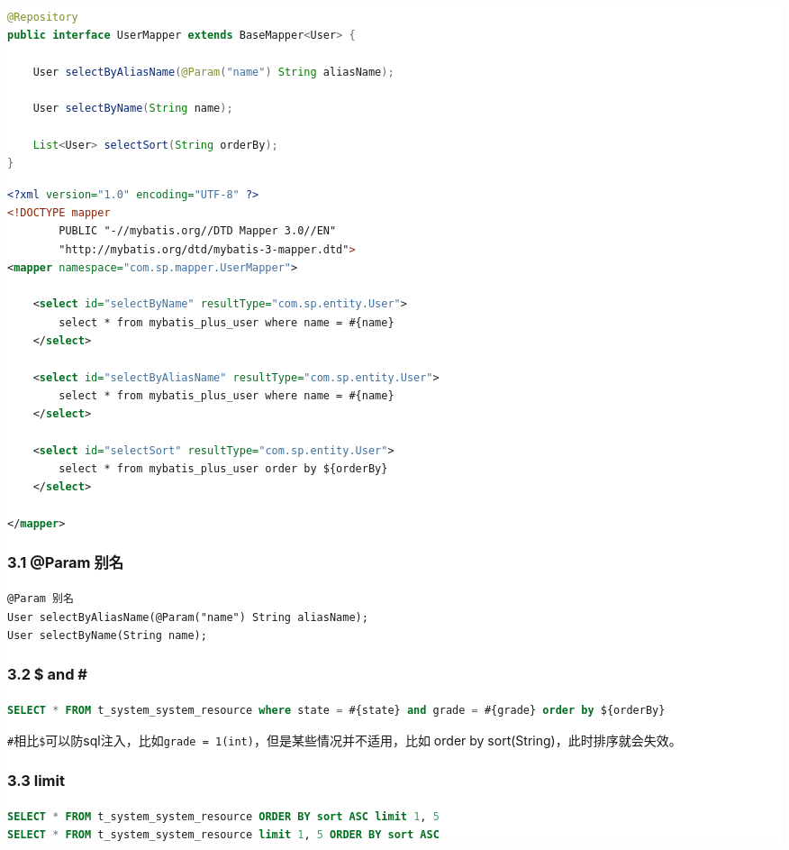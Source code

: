 ```java
@Repository
public interface UserMapper extends BaseMapper<User> {

    User selectByAliasName(@Param("name") String aliasName);

    User selectByName(String name);

    List<User> selectSort(String orderBy);
}
```

```xml
<?xml version="1.0" encoding="UTF-8" ?>
<!DOCTYPE mapper
        PUBLIC "-//mybatis.org//DTD Mapper 3.0//EN"
        "http://mybatis.org/dtd/mybatis-3-mapper.dtd">
<mapper namespace="com.sp.mapper.UserMapper">

    <select id="selectByName" resultType="com.sp.entity.User">
        select * from mybatis_plus_user where name = #{name}
    </select>

    <select id="selectByAliasName" resultType="com.sp.entity.User">
        select * from mybatis_plus_user where name = #{name}
    </select>

    <select id="selectSort" resultType="com.sp.entity.User">
        select * from mybatis_plus_user order by ${orderBy}
    </select>

</mapper>
```

### 3.1 @Param 别名

```
@Param 别名
User selectByAliasName(@Param("name") String aliasName);
User selectByName(String name);
```

### 3.2 $ and # #

```sql
SELECT * FROM t_system_system_resource where state = #{state} and grade = #{grade} order by ${orderBy}
```

`#`相比`$`可以防sql注入，比如`grade = 1(int)`，但是某些情况并不适用，比如 order by sort(String)，此时排序就会失效。

### 3.3 limit 

```sql
SELECT * FROM t_system_system_resource ORDER BY sort ASC limit 1, 5
SELECT * FROM t_system_system_resource limit 1, 5 ORDER BY sort ASC 
```
